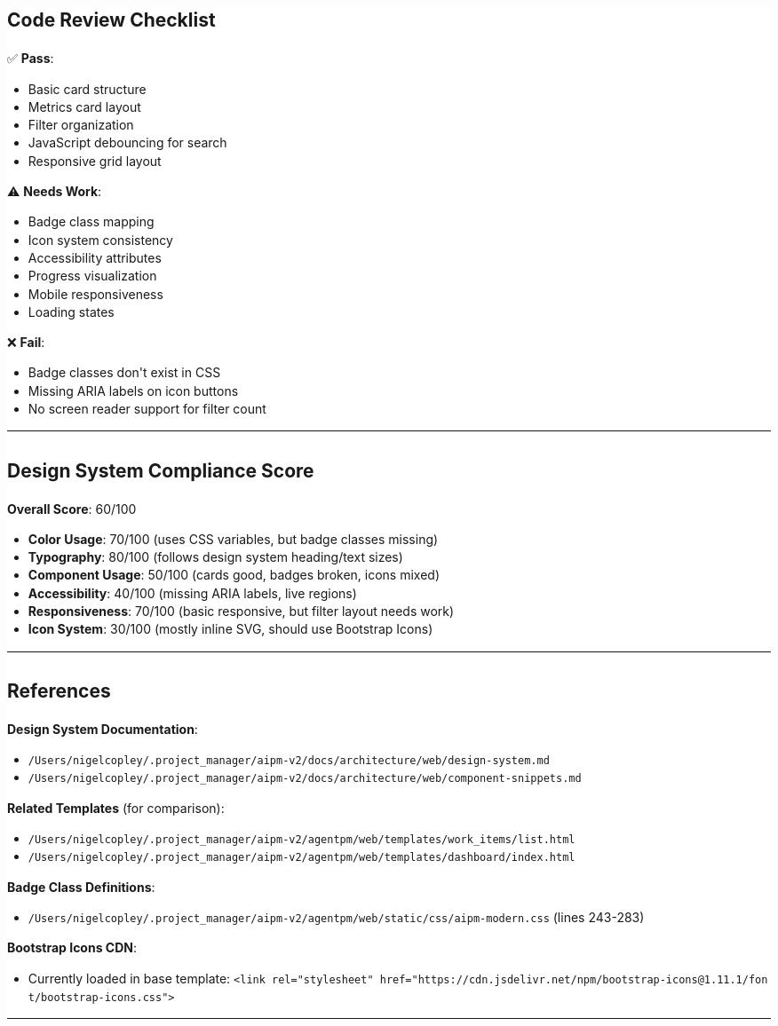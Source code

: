 ## Code Review Checklist

✅ **Pass**:
- Basic card structure
- Metrics card layout
- Filter organization
- JavaScript debouncing for search
- Responsive grid layout

⚠️ **Needs Work**:
- Badge class mapping
- Icon system consistency
- Accessibility attributes
- Progress visualization
- Mobile responsiveness
- Loading states

❌ **Fail**:
- Badge classes don't exist in CSS
- Missing ARIA labels on icon buttons
- No screen reader support for filter count

---

## Design System Compliance Score

**Overall Score**: 60/100

- **Color Usage**: 70/100 (uses CSS variables, but badge classes missing)
- **Typography**: 80/100 (follows design system heading/text sizes)
- **Component Usage**: 50/100 (cards good, badges broken, icons mixed)
- **Accessibility**: 40/100 (missing ARIA labels, live regions)
- **Responsiveness**: 70/100 (basic responsive, but filter layout needs work)
- **Icon System**: 30/100 (mostly inline SVG, should use Bootstrap Icons)

---

## References

**Design System Documentation**:
- `/Users/nigelcopley/.project_manager/aipm-v2/docs/architecture/web/design-system.md`
- `/Users/nigelcopley/.project_manager/aipm-v2/docs/architecture/web/component-snippets.md`

**Related Templates** (for comparison):
- `/Users/nigelcopley/.project_manager/aipm-v2/agentpm/web/templates/work_items/list.html`
- `/Users/nigelcopley/.project_manager/aipm-v2/agentpm/web/templates/dashboard/index.html`

**Badge Class Definitions**:
- `/Users/nigelcopley/.project_manager/aipm-v2/agentpm/web/static/css/aipm-modern.css` (lines 243-283)

**Bootstrap Icons CDN**:
- Currently loaded in base template: `<link rel="stylesheet" href="https://cdn.jsdelivr.net/npm/bootstrap-icons@1.11.1/font/bootstrap-icons.css">`

---